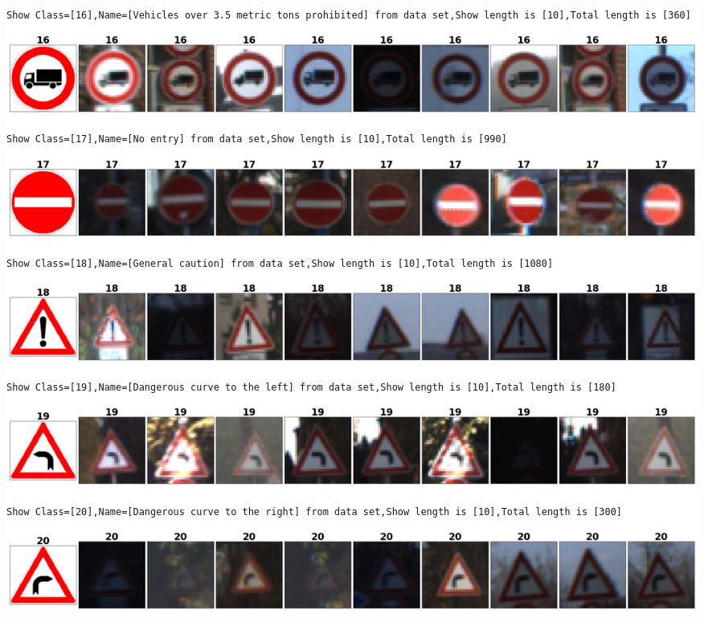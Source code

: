 
    Show Class=[16],Name=[Vehicles over 3.5 metric tons prohibited] from data set,Show length is [10],Total length is [360]
    


![png](resources/output_15_33.png)


    Show Class=[17],Name=[No entry] from data set,Show length is [10],Total length is [990]
    


![png](resources/output_15_35.png)


    Show Class=[18],Name=[General caution] from data set,Show length is [10],Total length is [1080]
    


![png](resources/output_15_37.png)


    Show Class=[19],Name=[Dangerous curve to the left] from data set,Show length is [10],Total length is [180]
    


![png](resources/output_15_39.png)


    Show Class=[20],Name=[Dangerous curve to the right] from data set,Show length is [10],Total length is [300]
    


![png](resources/output_15_41.png)
